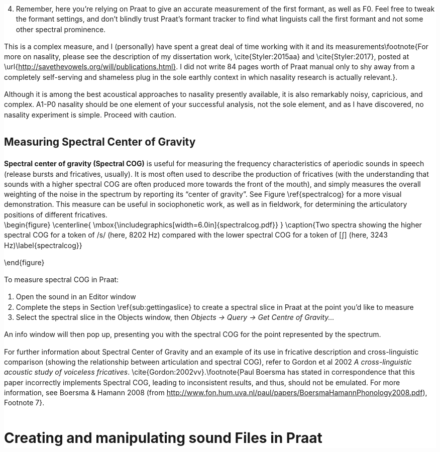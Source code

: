 4. Remember, here you’re relying on Praat to give an accurate measurement of the first formant, as well as F0.  Feel free to tweak the formant settings, and don’t blindly trust Praat’s formant tracker to find what linguists call the first formant and not some other spectral prominence.

This is a complex measure, and I (personally) have spent a great deal of time working with it and its measurements\footnote{For more on nasality, please see the description of my dissertation work, \cite{Styler:2015aa} and \cite{Styler:2017}, posted at \url{http://savethevowels.org/will/publications.html}. I did not write 84 pages worth of Praat manual only to shy away from a completely self-serving and shameless plug in the sole earthly context in which nasality research is actually relevant.}. 

Although it is among the best acoustical approaches to nasality presently available, it is also remarkably noisy, capricious, and complex.  A1-P0 nasality should be one element of your successful analysis, not the sole element, and as I have discovered, no nasality experiment is simple.  Proceed with caution.

## Measuring Spectral Center of Gravity

**Spectral center of gravity (Spectral COG)** is useful for measuring the frequency characteristics of aperiodic sounds in speech (release bursts and fricatives, usually).   It is most often used to describe the production of fricatives (with the understanding that sounds with a higher spectral COG are often produced more towards the front of the mouth), and simply measures the overall weighting of the noise in the spectrum by reporting its “center of gravity”.   See Figure \ref{spectralcog} for a more visual demonstration.  This measure can be useful in sociophonetic work, as well as in fieldwork, for determining the articulatory positions of different fricatives.  
  \begin{figure}
  \centerline{
    \mbox{\includegraphics[width=6.0in]{spectralcog.pdf}}
  }
  \caption{Two spectra showing the higher spectral COG for a token of /s/ (here, 8202 Hz) compared with the lower spectral COG for a token of [ʃ] (here, 3243 Hz)\label{spectralcog}}

  \end{figure}

To measure spectral COG in Praat:

1. Open the sound in an Editor window
2. Complete the steps in Section \ref{sub:gettingaslice} to create a spectral slice in Praat at the point you’d like to measure
3. Select the spectral slice in the Objects window, then *Objects -> Query -> Get Centre of Gravity...*

An info window will then pop up, presenting you with the spectral COG for the point represented by the spectrum.  

For further information about Spectral Center of Gravity and an example of its use in fricative description and cross-linguistic comparison (showing the relationship between articulation and spectral COG), refer to Gordon et al 2002 *A cross-linguistic acoustic study of voiceless fricatives*.  \cite{Gordon:2002vv}.\footnote{Paul Boersma has stated in correspondence that this paper incorrectly implements Spectral COG, leading to inconsistent results, and thus, should not be emulated.  For more information, see Boersma \& Hamann 2008 (from http://www.fon.hum.uva.nl/paul/papers/BoersmaHamannPhonology2008.pdf), Footnote 7}.

# Creating and manipulating sound Files in Praat
